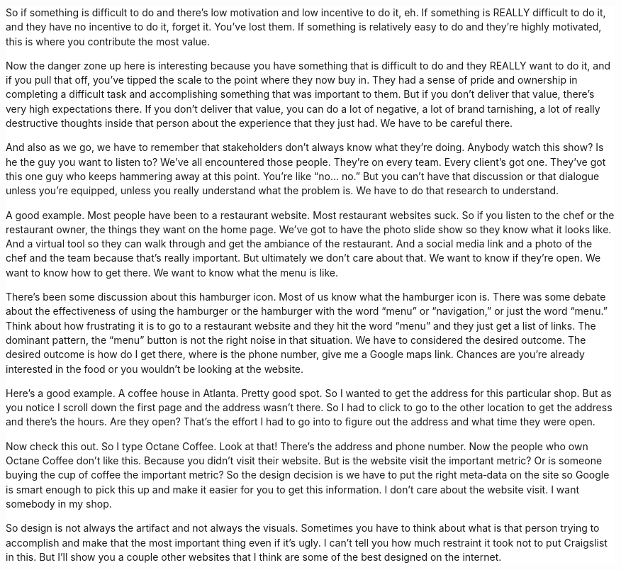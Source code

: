 So if something is difficult to do and there&#8217;s low motivation and low incentive to do it, eh. If something is REALLY difficult to do it, and they have no incentive to do it, forget it. You&#8217;ve lost them. If something is relatively easy to do and they&#8217;re highly motivated, this is where you contribute the most value. 

Now the danger zone up here is interesting because you have something that is difficult to do and they REALLY want to do it, and if you pull that off, you&#8217;ve tipped the scale to the point where they now buy in. They had a sense of pride and ownership in completing a difficult task and accomplishing something that was important to them.
But if you don&#8217;t deliver that value, there&#8217;s very high expectations there. If you don&#8217;t deliver that value, you can do a lot of negative, a lot of brand tarnishing, a lot of really destructive thoughts inside that person about the experience that they just had. We have to be careful there. 

And also as we go, we have to remember that stakeholders don&#8217;t always know what they&#8217;re doing. Anybody watch this show? Is he the guy you want to listen to? We&#8217;ve all encountered those people. They&#8217;re on every team. Every client&#8217;s got one.
They&#8217;ve got this one guy who keeps hammering away at this point. You&#8217;re like &#8220;no&#8230; no.&#8221; But you can&#8217;t have that discussion or that dialogue unless you&#8217;re equipped, unless you really understand what the problem is. We have to do that research to understand. 

A good example. Most people have been to a restaurant website. Most restaurant websites suck. So if you listen to the chef or the restaurant owner, the things they want on the home page. We&#8217;ve got to have the photo slide show so they know what it looks like. And a virtual tool so they can walk through and get the ambiance of the restaurant. And a social media link and a photo of the chef and the team because that&#8217;s really important. But ultimately we don&#8217;t care about that. We want to know if they&#8217;re open. We want to know how to get there. We want to know what the menu is like. 

There&#8217;s been some discussion about this hamburger icon. Most of us know what the hamburger icon is. There was some debate about the effectiveness of using the hamburger or the hamburger with the word &#8220;menu&#8221; or &#8220;navigation,&#8221; or just the word &#8220;menu.&#8221; Think about how frustrating it is to go to a restaurant website and they hit the word &#8220;menu&#8221; and they just get a list of links. The dominant pattern, the &#8220;menu&#8221; button is not the right noise in that situation. We have to considered the desired outcome. The desired outcome is how do I get there, where is the phone number, give me a Google maps link. Chances are you&#8217;re already interested in the food or you wouldn&#8217;t be looking at the website.

Here&#8217;s a good example. A coffee house in Atlanta. Pretty good spot. So I wanted to get the address for this particular shop. But as you notice I scroll down the first page and the address wasn&#8217;t there. So I had to click to go to the other location to get the address and there&#8217;s the hours. Are they open? That&#8217;s the effort I had to go into to figure out the address and what time they were open. 

Now check this out. So I type Octane Coffee. Look at that! There&#8217;s the address and phone number. Now the people who own Octane Coffee don&#8217;t like this. Because you didn&#8217;t visit their website. But is the website visit the important metric? Or is someone buying the cup of coffee the important metric? So the design decision is we have to put the right meta‑data on the site so Google is smart enough to pick this up and make it easier for you to get this information. I don&#8217;t care about the website visit. I want somebody in my shop. 

So design is not always the artifact and not always the visuals. Sometimes you have to think about what is that person trying to accomplish and make that the most important thing even if it&#8217;s ugly. I can&#8217;t tell you how much restraint it took not to put Craigslist in this. But I&#8217;ll show you a couple other websites that I think are some of the best designed on the internet. 
